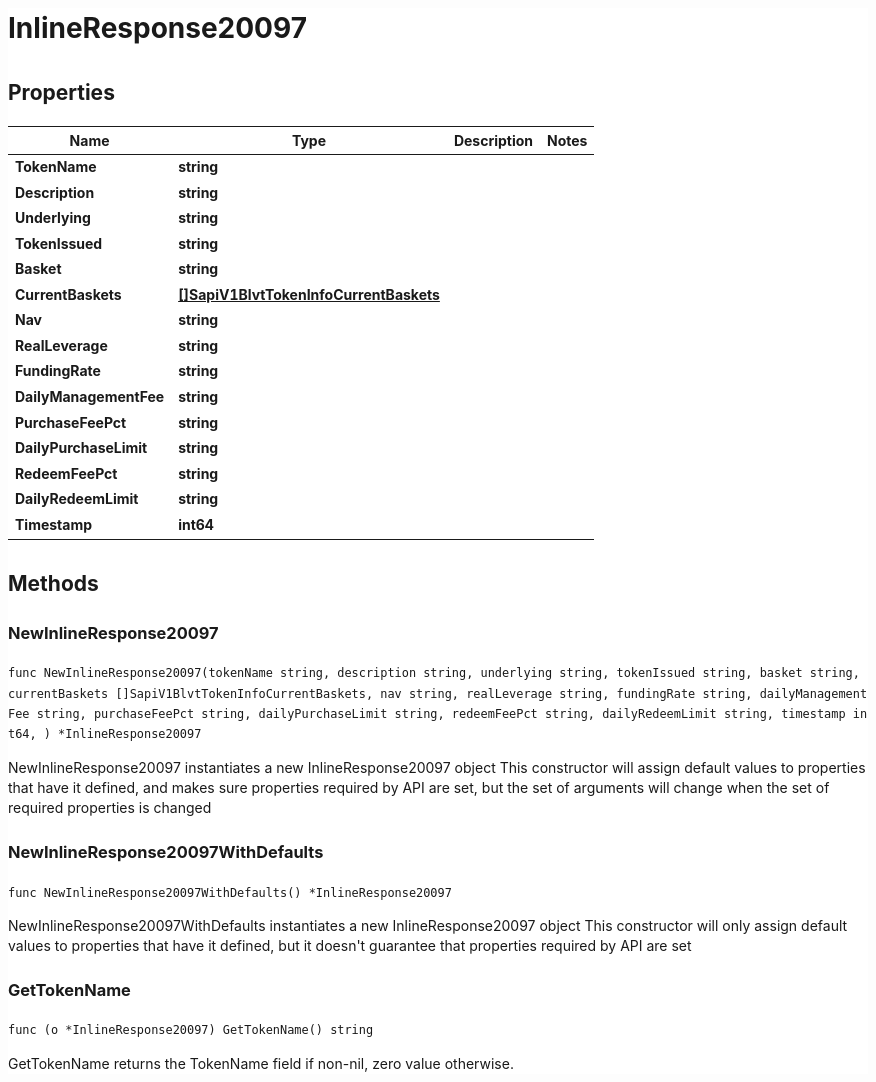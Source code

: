 # InlineResponse20097

## Properties

Name | Type | Description | Notes
------------ | ------------- | ------------- | -------------
**TokenName** | **string** |  | 
**Description** | **string** |  | 
**Underlying** | **string** |  | 
**TokenIssued** | **string** |  | 
**Basket** | **string** |  | 
**CurrentBaskets** | [**[]SapiV1BlvtTokenInfoCurrentBaskets**](SapiV1BlvtTokenInfoCurrentBaskets.md) |  | 
**Nav** | **string** |  | 
**RealLeverage** | **string** |  | 
**FundingRate** | **string** |  | 
**DailyManagementFee** | **string** |  | 
**PurchaseFeePct** | **string** |  | 
**DailyPurchaseLimit** | **string** |  | 
**RedeemFeePct** | **string** |  | 
**DailyRedeemLimit** | **string** |  | 
**Timestamp** | **int64** |  | 

## Methods

### NewInlineResponse20097

`func NewInlineResponse20097(tokenName string, description string, underlying string, tokenIssued string, basket string, currentBaskets []SapiV1BlvtTokenInfoCurrentBaskets, nav string, realLeverage string, fundingRate string, dailyManagementFee string, purchaseFeePct string, dailyPurchaseLimit string, redeemFeePct string, dailyRedeemLimit string, timestamp int64, ) *InlineResponse20097`

NewInlineResponse20097 instantiates a new InlineResponse20097 object
This constructor will assign default values to properties that have it defined,
and makes sure properties required by API are set, but the set of arguments
will change when the set of required properties is changed

### NewInlineResponse20097WithDefaults

`func NewInlineResponse20097WithDefaults() *InlineResponse20097`

NewInlineResponse20097WithDefaults instantiates a new InlineResponse20097 object
This constructor will only assign default values to properties that have it defined,
but it doesn't guarantee that properties required by API are set

### GetTokenName

`func (o *InlineResponse20097) GetTokenName() string`

GetTokenName returns the TokenName field if non-nil, zero value otherwise.
